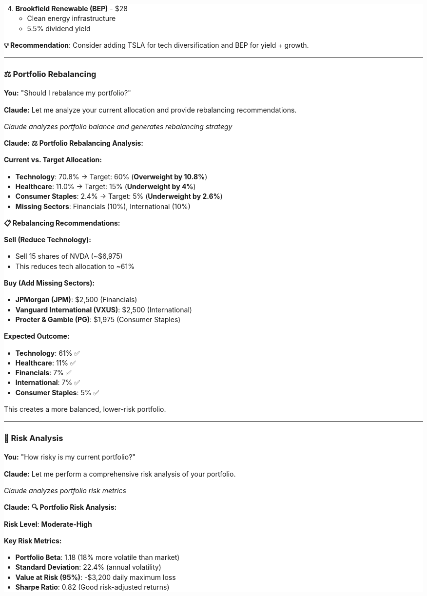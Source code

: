 4. **Brookfield Renewable (BEP)** - $28
   - Clean energy infrastructure
   - 5.5% dividend yield

**💡 Recommendation**: Consider adding TSLA for tech diversification and BEP for yield + growth.

---

### **⚖️ Portfolio Rebalancing**

**You:** "Should I rebalance my portfolio?"

**Claude:** Let me analyze your current allocation and provide rebalancing recommendations.

*Claude analyzes portfolio balance and generates rebalancing strategy*

**Claude:** **⚖️ Portfolio Rebalancing Analysis:**

**Current vs. Target Allocation:**
- **Technology**: 70.8% → Target: 60% (**Overweight by 10.8%**)
- **Healthcare**: 11.0% → Target: 15% (**Underweight by 4%**)
- **Consumer Staples**: 2.4% → Target: 5% (**Underweight by 2.6%**)
- **Missing Sectors**: Financials (10%), International (10%)

**📋 Rebalancing Recommendations:**

**Sell (Reduce Technology):**
- Sell 15 shares of NVDA (~$6,975)
- This reduces tech allocation to ~61%

**Buy (Add Missing Sectors):**
- **JPMorgan (JPM)**: $2,500 (Financials)
- **Vanguard International (VXUS)**: $2,500 (International)
- **Procter & Gamble (PG)**: $1,975 (Consumer Staples)

**Expected Outcome:**
- **Technology**: 61% ✅
- **Healthcare**: 11% ✅
- **Financials**: 7% ✅
- **International**: 7% ✅
- **Consumer Staples**: 5% ✅

This creates a more balanced, lower-risk portfolio.

---

### **🚨 Risk Analysis**

**You:** "How risky is my current portfolio?"

**Claude:** Let me perform a comprehensive risk analysis of your portfolio.

*Claude analyzes portfolio risk metrics*

**Claude:** **🔍 Portfolio Risk Analysis:**

**Risk Level**: **Moderate-High**

**Key Risk Metrics:**
- **Portfolio Beta**: 1.18 (18% more volatile than market)
- **Standard Deviation**: 22.4% (annual volatility)
- **Value at Risk (95%)**: -$3,200 daily maximum loss
- **Sharpe Ratio**: 0.82 (Good risk-adjusted returns)
